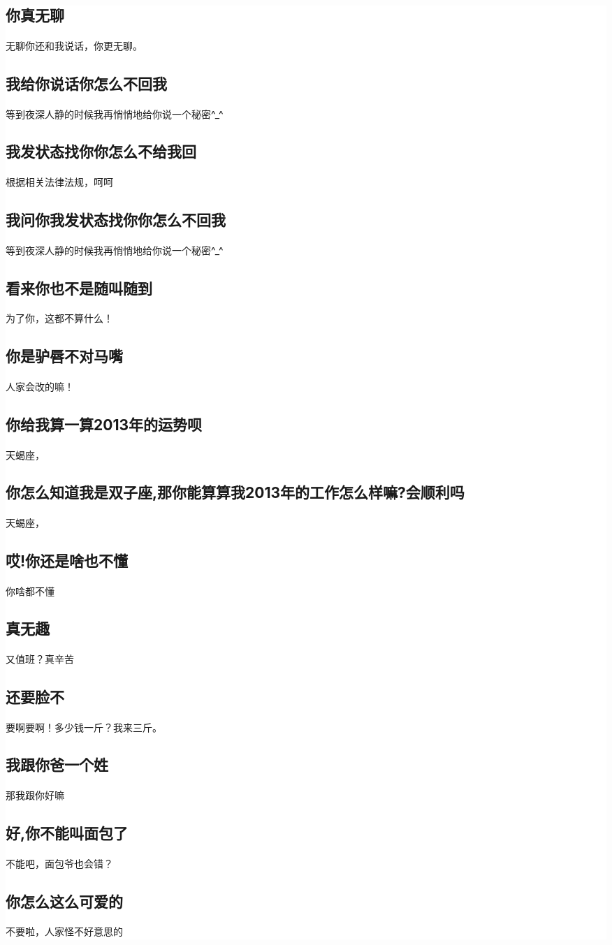 ## 你真无聊
无聊你还和我说话，你更无聊。

## 我给你说话你怎么不回我
等到夜深人静的时候我再悄悄地给你说一个秘密^_^

## 我发状态找你你怎么不给我回
根据相关法律法规，呵呵

## 我问你我发状态找你你怎么不回我
等到夜深人静的时候我再悄悄地给你说一个秘密^_^

## 看来你也不是随叫随到
为了你，这都不算什么！

## 你是驴唇不对马嘴
人家会改的嘛！

## 你给我算一算2013年的运势呗
天蝎座，

## 你怎么知道我是双子座,那你能算算我2013年的工作怎么样嘛?会顺利吗
天蝎座，

## 哎!你还是啥也不懂
你啥都不懂

## 真无趣
又值班？真辛苦

## 还要脸不
要啊要啊！多少钱一斤？我来三斤。

## 我跟你爸一个姓
那我跟你好嘛

## 好,你不能叫面包了
不能吧，面包爷也会错？

## 你怎么这么可爱的
不要啦，人家怪不好意思的
